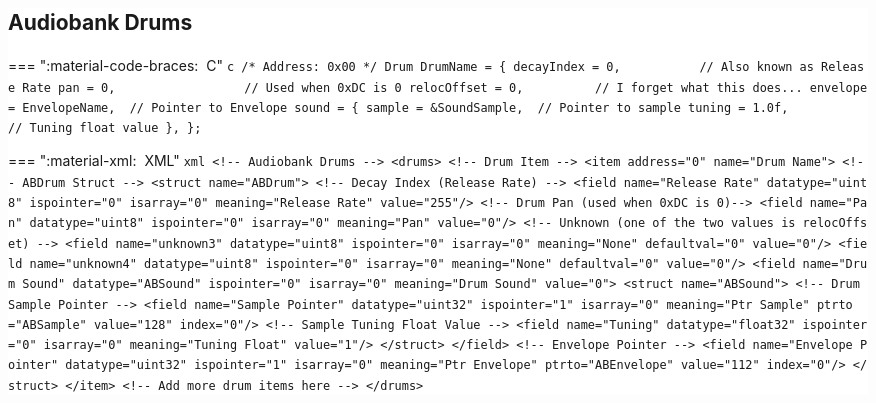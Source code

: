 ## Audiobank Drums

=== ":material-code-braces: &nbsp;C"
    ```c
    /* Address: 0x00 */
    Drum DrumName = {
      decayIndex = 0,           // Also known as Release Rate
      pan = 0,                  // Used when 0xDC is 0
      relocOffset = 0,          // I forget what this does...
      envelope = EnvelopeName,  // Pointer to Envelope
      sound = {
        sample = &SoundSample,  // Pointer to sample
        tuning = 1.0f,          // Tuning float value
      },
    };
    ```

=== ":material-xml: &nbsp;XML"
    ```xml
    <!-- Audiobank Drums -->
    <drums>
    <!-- Drum Item -->
      <item address="0" name="Drum Name">
        <!-- ABDrum Struct -->
        <struct name="ABDrum">
          <!-- Decay Index (Release Rate) -->
          <field name="Release Rate" datatype="uint8" ispointer="0" isarray="0"
                 meaning="Release Rate" value="255"/>
          <!-- Drum Pan (used when 0xDC is 0)-->
          <field name="Pan" datatype="uint8" ispointer="0" isarray="0" meaning="Pan"
                 value="0"/>
          <!-- Unknown (one of the two values is relocOffset) -->
          <field name="unknown3" datatype="uint8" ispointer="0" isarray="0" meaning="None"
                 defaultval="0" value="0"/>
          <field name="unknown4" datatype="uint8" ispointer="0" isarray="0" meaning="None"
                 defaultval="0" value="0"/>
          <field name="Drum Sound" datatype="ABSound" ispointer="0" isarray="0"
                 meaning="Drum Sound" value="0">
            <struct name="ABSound">
              <!-- Drum Sample Pointer -->
              <field name="Sample Pointer" datatype="uint32" ispointer="1" isarray="0"
                     meaning="Ptr Sample" ptrto="ABSample" value="128" index="0"/>
              <!-- Sample Tuning Float Value -->
              <field name="Tuning" datatype="float32" ispointer="0" isarray="0" meaning="Tuning Float"
                     value="1"/>
            </struct>
          </field>
          <!-- Envelope Pointer -->
          <field name="Envelope Pointer" datatype="uint32" ispointer="1" isarray="0"
                 meaning="Ptr Envelope" ptrto="ABEnvelope" value="112" index="0"/>
        </struct>
      </item>
      <!-- Add more drum items here -->
    </drums>
    ```
